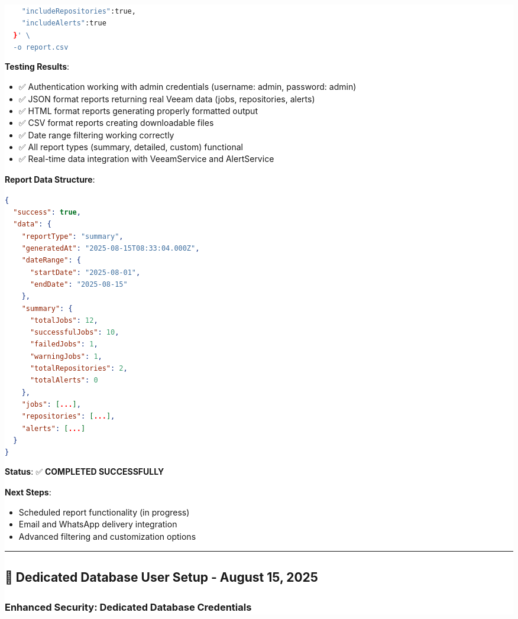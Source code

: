 ```bash
    "includeRepositories":true,
    "includeAlerts":true
  }' \
  -o report.csv
```

**Testing Results**:
- ✅ Authentication working with admin credentials (username: admin, password: admin)
- ✅ JSON format reports returning real Veeam data (jobs, repositories, alerts)
- ✅ HTML format reports generating properly formatted output
- ✅ CSV format reports creating downloadable files
- ✅ Date range filtering working correctly
- ✅ All report types (summary, detailed, custom) functional
- ✅ Real-time data integration with VeeamService and AlertService

**Report Data Structure**:
```json
{
  "success": true,
  "data": {
    "reportType": "summary",
    "generatedAt": "2025-08-15T08:33:04.000Z",
    "dateRange": {
      "startDate": "2025-08-01",
      "endDate": "2025-08-15"
    },
    "summary": {
      "totalJobs": 12,
      "successfulJobs": 10,
      "failedJobs": 1,
      "warningJobs": 1,
      "totalRepositories": 2,
      "totalAlerts": 0
    },
    "jobs": [...],
    "repositories": [...],
    "alerts": [...]
  }
}
```

**Status**: ✅ **COMPLETED SUCCESSFULLY**

**Next Steps**: 
- Scheduled report functionality (in progress)
- Email and WhatsApp delivery integration
- Advanced filtering and customization options

---

## 🔐 Dedicated Database User Setup - August 15, 2025

### Enhanced Security: Dedicated Database Credentials

